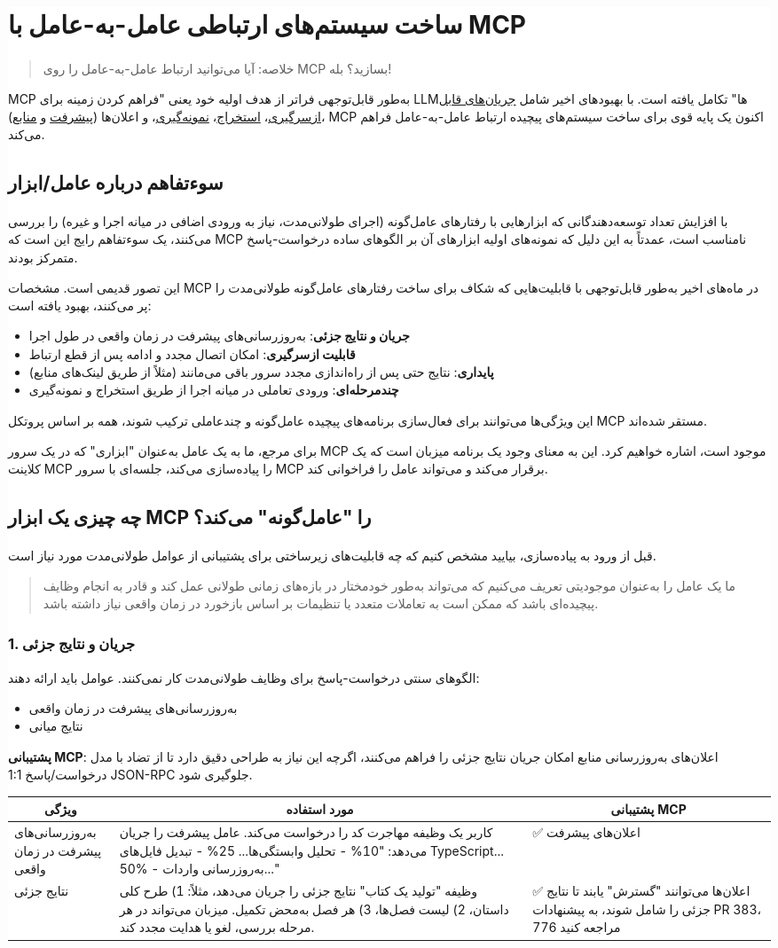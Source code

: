 
# ساخت سیستم‌های ارتباطی عامل-به-عامل با MCP

> خلاصه: آیا می‌توانید ارتباط عامل-به-عامل را روی MCP بسازید؟ بله!

MCP به‌طور قابل‌توجهی فراتر از هدف اولیه خود یعنی "فراهم کردن زمینه برای LLMها" تکامل یافته است. با بهبودهای اخیر شامل [جریان‌های قابل ازسرگیری](https://modelcontextprotocol.io/docs/concepts/transports#resumability-and-redelivery)، [استخراج](https://modelcontextprotocol.io/specification/2025-06-18/client/elicitation)، [نمونه‌گیری](https://modelcontextprotocol.io/specification/2025-06-18/client/sampling)، و اعلان‌ها ([پیشرفت](https://modelcontextprotocol.io/specification/2025-06-18/basic/utilities/progress) و [منابع](https://modelcontextprotocol.io/specification/2025-06-18/schema#resourceupdatednotification))، MCP اکنون یک پایه قوی برای ساخت سیستم‌های پیچیده ارتباط عامل-به-عامل فراهم می‌کند.

## سوءتفاهم درباره عامل/ابزار

با افزایش تعداد توسعه‌دهندگانی که ابزارهایی با رفتارهای عامل‌گونه (اجرای طولانی‌مدت، نیاز به ورودی اضافی در میانه اجرا و غیره) را بررسی می‌کنند، یک سوءتفاهم رایج این است که MCP نامناسب است، عمدتاً به این دلیل که نمونه‌های اولیه ابزارهای آن بر الگوهای ساده درخواست-پاسخ متمرکز بودند.

این تصور قدیمی است. مشخصات MCP در ماه‌های اخیر به‌طور قابل‌توجهی با قابلیت‌هایی که شکاف برای ساخت رفتارهای عامل‌گونه طولانی‌مدت را پر می‌کنند، بهبود یافته است:

- **جریان و نتایج جزئی**: به‌روزرسانی‌های پیشرفت در زمان واقعی در طول اجرا
- **قابلیت ازسرگیری**: امکان اتصال مجدد و ادامه پس از قطع ارتباط
- **پایداری**: نتایج حتی پس از راه‌اندازی مجدد سرور باقی می‌مانند (مثلاً از طریق لینک‌های منابع)
- **چندمرحله‌ای**: ورودی تعاملی در میانه اجرا از طریق استخراج و نمونه‌گیری

این ویژگی‌ها می‌توانند برای فعال‌سازی برنامه‌های پیچیده عامل‌گونه و چندعاملی ترکیب شوند، همه بر اساس پروتکل MCP مستقر شده‌اند.

برای مرجع، ما به یک عامل به‌عنوان "ابزاری" که در یک سرور MCP موجود است، اشاره خواهیم کرد. این به معنای وجود یک برنامه میزبان است که یک کلاینت MCP را پیاده‌سازی می‌کند، جلسه‌ای با سرور MCP برقرار می‌کند و می‌تواند عامل را فراخوانی کند.

## چه چیزی یک ابزار MCP را "عامل‌گونه" می‌کند؟

قبل از ورود به پیاده‌سازی، بیایید مشخص کنیم که چه قابلیت‌های زیرساختی برای پشتیبانی از عوامل طولانی‌مدت مورد نیاز است.

> ما یک عامل را به‌عنوان موجودیتی تعریف می‌کنیم که می‌تواند به‌طور خودمختار در بازه‌های زمانی طولانی عمل کند و قادر به انجام وظایف پیچیده‌ای باشد که ممکن است به تعاملات متعدد یا تنظیمات بر اساس بازخورد در زمان واقعی نیاز داشته باشد.

### 1. جریان و نتایج جزئی

الگوهای سنتی درخواست-پاسخ برای وظایف طولانی‌مدت کار نمی‌کنند. عوامل باید ارائه دهند:

- به‌روزرسانی‌های پیشرفت در زمان واقعی
- نتایج میانی

**پشتیبانی MCP**: اعلان‌های به‌روزرسانی منابع امکان جریان نتایج جزئی را فراهم می‌کنند، اگرچه این نیاز به طراحی دقیق دارد تا از تضاد با مدل درخواست/پاسخ 1:1 JSON-RPC جلوگیری شود.

| ویژگی                     | مورد استفاده                                                                                                                                                                       | پشتیبانی MCP                                                                                |
| -------------------------- | ---------------------------------------------------------------------------------------------------------------------------------------------------------------------------------- | ------------------------------------------------------------------------------------------ |
| به‌روزرسانی‌های پیشرفت در زمان واقعی | کاربر یک وظیفه مهاجرت کد را درخواست می‌کند. عامل پیشرفت را جریان می‌دهد: "10% - تحلیل وابستگی‌ها... 25% - تبدیل فایل‌های TypeScript... 50% - به‌روزرسانی واردات..."          | ✅ اعلان‌های پیشرفت                                                                  |
| نتایج جزئی            | وظیفه "تولید یک کتاب" نتایج جزئی را جریان می‌دهد، مثلاً: 1) طرح کلی داستان، 2) لیست فصل‌ها، 3) هر فصل به‌محض تکمیل. میزبان می‌تواند در هر مرحله بررسی، لغو یا هدایت مجدد کند. | ✅ اعلان‌ها می‌توانند "گسترش" یابند تا نتایج جزئی را شامل شوند، به پیشنهادات PR 383، 776 مراجعه کنید |

